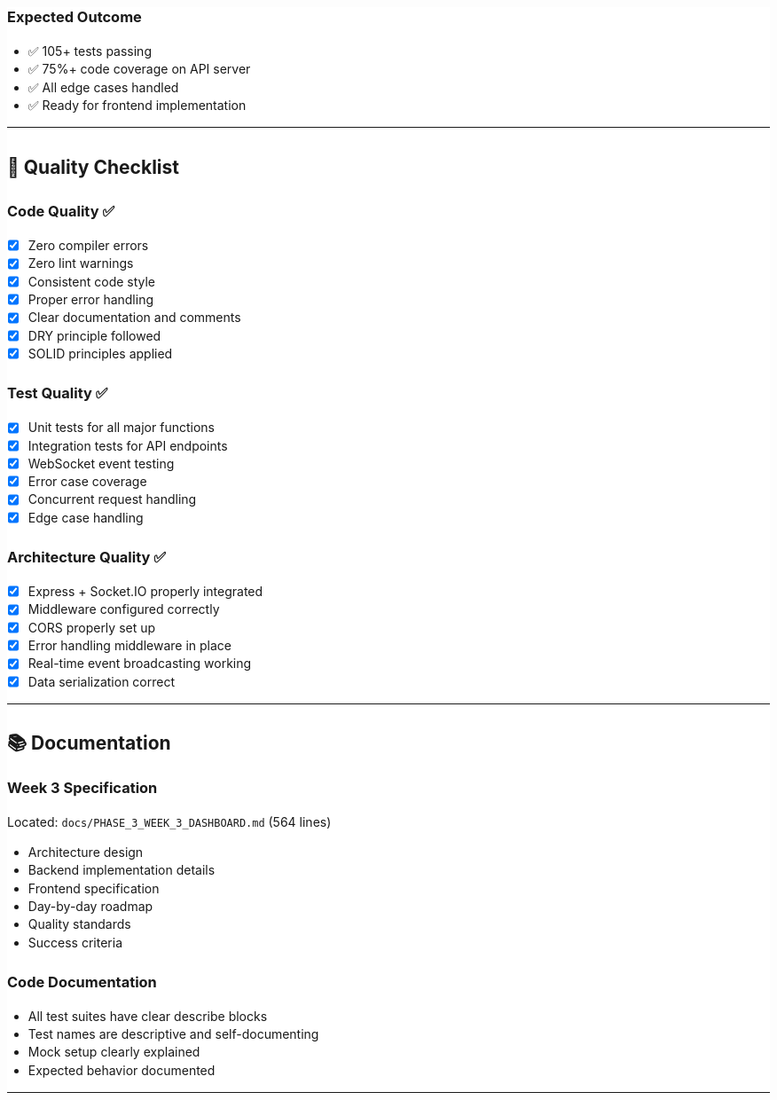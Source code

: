### Expected Outcome
- ✅ 105+ tests passing
- ✅ 75%+ code coverage on API server
- ✅ All edge cases handled
- ✅ Ready for frontend implementation

---

## 🎯 Quality Checklist

### Code Quality ✅
- [x] Zero compiler errors
- [x] Zero lint warnings
- [x] Consistent code style
- [x] Proper error handling
- [x] Clear documentation and comments
- [x] DRY principle followed
- [x] SOLID principles applied

### Test Quality ✅
- [x] Unit tests for all major functions
- [x] Integration tests for API endpoints
- [x] WebSocket event testing
- [x] Error case coverage
- [x] Concurrent request handling
- [x] Edge case handling

### Architecture Quality ✅
- [x] Express + Socket.IO properly integrated
- [x] Middleware configured correctly
- [x] CORS properly set up
- [x] Error handling middleware in place
- [x] Real-time event broadcasting working
- [x] Data serialization correct

---

## 📚 Documentation

### Week 3 Specification
Located: `docs/PHASE_3_WEEK_3_DASHBOARD.md` (564 lines)
- Architecture design
- Backend implementation details
- Frontend specification
- Day-by-day roadmap
- Quality standards
- Success criteria

### Code Documentation
- All test suites have clear describe blocks
- Test names are descriptive and self-documenting
- Mock setup clearly explained
- Expected behavior documented

---